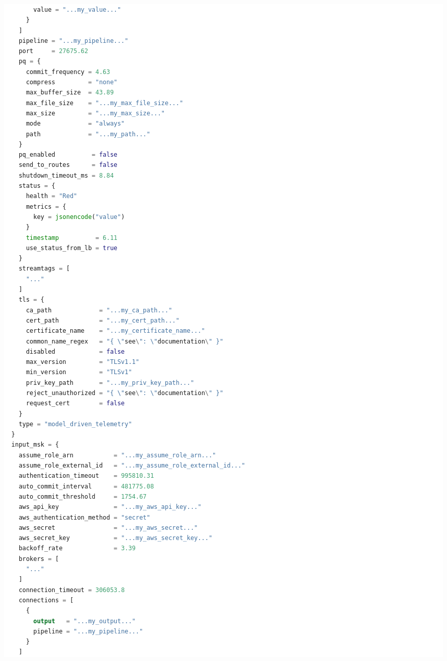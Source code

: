 ```terraform
        value = "...my_value..."
      }
    ]
    pipeline = "...my_pipeline..."
    port     = 27675.62
    pq = {
      commit_frequency = 4.63
      compress         = "none"
      max_buffer_size  = 43.89
      max_file_size    = "...my_max_file_size..."
      max_size         = "...my_max_size..."
      mode             = "always"
      path             = "...my_path..."
    }
    pq_enabled          = false
    send_to_routes      = false
    shutdown_timeout_ms = 8.84
    status = {
      health = "Red"
      metrics = {
        key = jsonencode("value")
      }
      timestamp          = 6.11
      use_status_from_lb = true
    }
    streamtags = [
      "..."
    ]
    tls = {
      ca_path             = "...my_ca_path..."
      cert_path           = "...my_cert_path..."
      certificate_name    = "...my_certificate_name..."
      common_name_regex   = "{ \"see\": \"documentation\" }"
      disabled            = false
      max_version         = "TLSv1.1"
      min_version         = "TLSv1"
      priv_key_path       = "...my_priv_key_path..."
      reject_unauthorized = "{ \"see\": \"documentation\" }"
      request_cert        = false
    }
    type = "model_driven_telemetry"
  }
  input_msk = {
    assume_role_arn           = "...my_assume_role_arn..."
    assume_role_external_id   = "...my_assume_role_external_id..."
    authentication_timeout    = 995810.31
    auto_commit_interval      = 481775.08
    auto_commit_threshold     = 1754.67
    aws_api_key               = "...my_aws_api_key..."
    aws_authentication_method = "secret"
    aws_secret                = "...my_aws_secret..."
    aws_secret_key            = "...my_aws_secret_key..."
    backoff_rate              = 3.39
    brokers = [
      "..."
    ]
    connection_timeout = 306053.8
    connections = [
      {
        output   = "...my_output..."
        pipeline = "...my_pipeline..."
      }
    ]
```